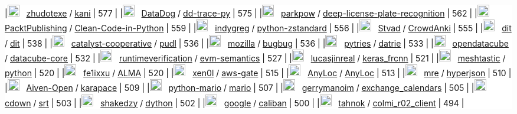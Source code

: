 |<img class="avatar mr-2" src="https://avatars.githubusercontent.com/u/8866981?s=40&v=4" width="20" height="20" alt="">  &nbsp; [zhudotexe](https://github.com/zhudotexe) / [kani](https://github.com/zhudotexe/kani) | 577 |
|<img class="avatar mr-2" src="https://avatars.githubusercontent.com/u/365230?s=40&v=4" width="20" height="20" alt="">  &nbsp; [DataDog](https://github.com/DataDog) / [dd-trace-py](https://github.com/DataDog/dd-trace-py) | 575 |
|<img class="avatar mr-2" src="https://avatars.githubusercontent.com/u/51473329?s=40&v=4" width="20" height="20" alt="">  &nbsp; [parkpow](https://github.com/parkpow) / [deep-license-plate-recognition](https://github.com/parkpow/deep-license-plate-recognition) | 562 |
|<img class="avatar mr-2" src="https://avatars.githubusercontent.com/u/10974906?s=40&v=4" width="20" height="20" alt="">  &nbsp; [PacktPublishing](https://github.com/PacktPublishing) / [Clean-Code-in-Python](https://github.com/PacktPublishing/Clean-Code-in-Python) | 559 |
|<img class="avatar mr-2" src="https://avatars.githubusercontent.com/u/342993?s=40&v=4" width="20" height="20" alt="">  &nbsp; [indygreg](https://github.com/indygreg) / [python-zstandard](https://github.com/indygreg/python-zstandard) | 556 |
|<img class="avatar mr-2" src="https://avatars.githubusercontent.com/u/81347?s=40&v=4" width="20" height="20" alt="">  &nbsp; [Stvad](https://github.com/Stvad) / [CrowdAnki](https://github.com/Stvad/CrowdAnki) | 555 |
|<img class="avatar mr-2" src="https://avatars.githubusercontent.com/u/3247210?s=40&v=4" width="20" height="20" alt="">  &nbsp; [dit](https://github.com/dit) / [dit](https://github.com/dit/dit) | 538 |
|<img class="avatar mr-2" src="https://avatars.githubusercontent.com/u/25487946?s=40&v=4" width="20" height="20" alt="">  &nbsp; [catalyst-cooperative](https://github.com/catalyst-cooperative) / [pudl](https://github.com/catalyst-cooperative/pudl) | 536 |
|<img class="avatar mr-2" src="https://avatars.githubusercontent.com/u/131524?s=40&v=4" width="20" height="20" alt="">  &nbsp; [mozilla](https://github.com/mozilla) / [bugbug](https://github.com/mozilla/bugbug) | 536 |
|<img class="avatar mr-2" src="https://avatars.githubusercontent.com/u/20343002?s=40&v=4" width="20" height="20" alt="">  &nbsp; [pytries](https://github.com/pytries) / [datrie](https://github.com/pytries/datrie) | 533 |
|<img class="avatar mr-2" src="https://avatars.githubusercontent.com/u/26125288?s=40&v=4" width="20" height="20" alt="">  &nbsp; [opendatacube](https://github.com/opendatacube) / [datacube-core](https://github.com/opendatacube/datacube-core) | 532 |
|<img class="avatar mr-2" src="https://avatars.githubusercontent.com/u/3732719?s=40&v=4" width="20" height="20" alt="">  &nbsp; [runtimeverification](https://github.com/runtimeverification) / [evm-semantics](https://github.com/runtimeverification/evm-semantics) | 527 |
|<img class="avatar mr-2" src="https://avatars.githubusercontent.com/u/21303438?s=40&v=4" width="20" height="20" alt="">  &nbsp; [lucasjinreal](https://github.com/lucasjinreal) / [keras_frcnn](https://github.com/lucasjinreal/keras_frcnn) | 521 |
|<img class="avatar mr-2" src="https://avatars.githubusercontent.com/u/61627050?s=40&v=4" width="20" height="20" alt="">  &nbsp; [meshtastic](https://github.com/meshtastic) / [python](https://github.com/meshtastic/python) | 520 |
|<img class="avatar mr-2" src="https://avatars.githubusercontent.com/u/45837851?s=40&v=4" width="20" height="20" alt="">  &nbsp; [fe1ixxu](https://github.com/fe1ixxu) / [ALMA](https://github.com/fe1ixxu/ALMA) | 520 |
|<img class="avatar mr-2" src="https://avatars.githubusercontent.com/u/1426772?s=40&v=4" width="20" height="20" alt="">  &nbsp; [xen0l](https://github.com/xen0l) / [aws-gate](https://github.com/xen0l/aws-gate) | 515 |
|<img class="avatar mr-2" src="https://avatars.githubusercontent.com/u/140640821?s=40&v=4" width="20" height="20" alt="">  &nbsp; [AnyLoc](https://github.com/AnyLoc) / [AnyLoc](https://github.com/AnyLoc/AnyLoc) | 513 |
|<img class="avatar mr-2" src="https://avatars.githubusercontent.com/u/175809?s=40&v=4" width="20" height="20" alt="">  &nbsp; [mre](https://github.com/mre) / [hyperjson](https://github.com/mre/hyperjson) | 510 |
|<img class="avatar mr-2" src="https://avatars.githubusercontent.com/u/137087830?s=40&v=4" width="20" height="20" alt="">  &nbsp; [Aiven-Open](https://github.com/Aiven-Open) / [karapace](https://github.com/Aiven-Open/karapace) | 509 |
|<img class="avatar mr-2" src="https://avatars.githubusercontent.com/u/49731899?s=40&v=4" width="20" height="20" alt="">  &nbsp; [python-mario](https://github.com/python-mario) / [mario](https://github.com/python-mario/mario) | 507 |
|<img class="avatar mr-2" src="https://avatars.githubusercontent.com/u/194147?s=40&v=4" width="20" height="20" alt="">  &nbsp; [gerrymanoim](https://github.com/gerrymanoim) / [exchange_calendars](https://github.com/gerrymanoim/exchange_calendars) | 505 |
|<img class="avatar mr-2" src="https://avatars.githubusercontent.com/u/660663?s=40&v=4" width="20" height="20" alt="">  &nbsp; [cdown](https://github.com/cdown) / [srt](https://github.com/cdown/srt) | 503 |
|<img class="avatar mr-2" src="https://avatars.githubusercontent.com/u/15704705?s=40&v=4" width="20" height="20" alt="">  &nbsp; [shakedzy](https://github.com/shakedzy) / [dython](https://github.com/shakedzy/dython) | 502 |
|<img class="avatar mr-2" src="https://avatars.githubusercontent.com/u/1342004?s=40&v=4" width="20" height="20" alt="">  &nbsp; [google](https://github.com/google) / [caliban](https://github.com/google/caliban) | 500 |
|<img class="avatar mr-2" src="https://avatars.githubusercontent.com/u/362769?s=40&v=4" width="20" height="20" alt="">  &nbsp; [tahnok](https://github.com/tahnok) / [colmi_r02_client](https://github.com/tahnok/colmi_r02_client) | 494 |